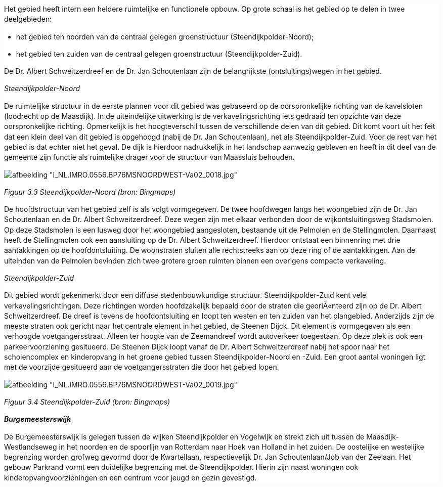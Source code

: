 Het gebied heeft intern een heldere ruimtelijke en functionele opbouw. Op grote schaal is het gebied op te delen in twee deelgebieden:

* het gebied ten noorden van de centraal gelegen groenstructuur (Steendijkpolder\-Noord);

* het gebied ten zuiden van de centraal gelegen groenstructuur (Steendijkpolder\-Zuid).

De Dr. Albert Schweitzerdreef en de Dr. Jan Schoutenlaan zijn de belangrijkste (ontsluitings)wegen in het gebied.

*Steendijkpolder\-Noord*

De ruimtelijke structuur in de eerste plannen voor dit gebied was gebaseerd op de oorspronkelijke richting van de kavelsloten (loodrecht op de Maasdijk). In de uiteindelijke uitwerking is de verkavelingsrichting iets gedraaid ten opzichte van deze oorspronkelijke richting. Opmerkelijk is het hoogteverschil tussen de verschillende delen van dit gebied. Dit komt voort uit het feit dat een klein deel van dit gebied is opgehoogd (nabij de Dr. Jan Schoutenlaan), net als Steendijkpolder\-Zuid. Voor de rest van het gebied is dat echter niet het geval. De dijk is hierdoor nadrukkelijk in het landschap aanwezig gebleven en heeft in dit deel van de gemeente zijn functie als ruimtelijke drager voor de structuur van Maassluis behouden.

![afbeelding "i_NL.IMRO.0556.BP76MSNOORDWEST-Va02_0018.jpg"](i_NL.IMRO.0556.BP76MSNOORDWEST-Va02_0018.jpg)

*Figuur 3\.3 Steendijkpolder\-Noord (bron: Bingmaps)*

De hoofdstructuur van het gebied zelf is als volgt vormgegeven. De twee hoofdwegen langs het woongebied zijn de Dr. Jan Schoutenlaan en de Dr. Albert Schweitzerdreef. Deze wegen zijn met elkaar verbonden door de wijkontsluitingsweg Stadsmolen. Op deze Stadsmolen is een lusweg door het woongebied aangesloten, bestaande uit de Pelmolen en de Stellingmolen. Daarnaast heeft de Stellingmolen ook een aansluiting op de Dr. Albert Schweitzerdreef. Hierdoor ontstaat een binnenring met drie aantakkingen op de hoofdontsluiting. De woonstraten sluiten alle rechtstreeks aan op deze ring of de aantakkingen. Aan de uiteinden van de Pelmolen bevinden zich twee grotere groen ruimten binnen een overigens compacte verkaveling.

*Steendijkpolder\-Zuid*

Dit gebied wordt gekenmerkt door een diffuse stedenbouwkundige structuur. Steendijkpolder\-Zuid kent vele verkavelingsrichtingen. Deze richtingen worden hoofdzakelijk bepaald door de straten die georiÃ«nteerd zijn op de Dr. Albert Schweitzerdreef. De dreef is tevens de hoofdontsluiting en loopt ten westen en ten zuiden van het plangebied. Anderzijds zijn de meeste straten ook gericht naar het centrale element in het gebied, de Steenen Dijck. Dit element is vormgegeven als een verhoogde voetgangersstraat. Alleen ter hoogte van de Zeemandreef wordt autoverkeer toegestaan. Op deze plek is ook een parkeervoorziening gesitueerd. De Steenen Dijck loopt vanaf de Dr. Albert Schweitzerdreef nabij het spoor naar het scholencomplex en kinderopvang in het groene gebied tussen Steendijkpolder\-Noord en \-Zuid. Een groot aantal woningen ligt met de voorzijde gesitueerd aan de voetgangersstraten die door het gebied lopen.

![afbeelding "i_NL.IMRO.0556.BP76MSNOORDWEST-Va02_0019.jpg"](i_NL.IMRO.0556.BP76MSNOORDWEST-Va02_0019.jpg)

*Figuur 3\.4 Steendijkpolder\-Zuid (bron: Bingmaps)*

***Burgemeesterswijk***

De Burgemeesterswijk is gelegen tussen de wijken Steendijkpolder en Vogelwijk en strekt zich uit tussen de Maasdijk\-Westlandseweg in het noorden en de spoorlijn van Rotterdam naar Hoek van Holland in het zuiden. De oostelijke en westelijke begrenzing worden grofweg gevormd door de Kwartellaan, respectievelijk Dr. Jan Schoutenlaan/Job van der Zeelaan. Het gebouw Parkrand vormt een duidelijke begrenzing met de Steendijkpolder. Hierin zijn naast woningen ook kinderopvangvoorzieningen en een centrum voor jeugd en gezin gevestigd.
